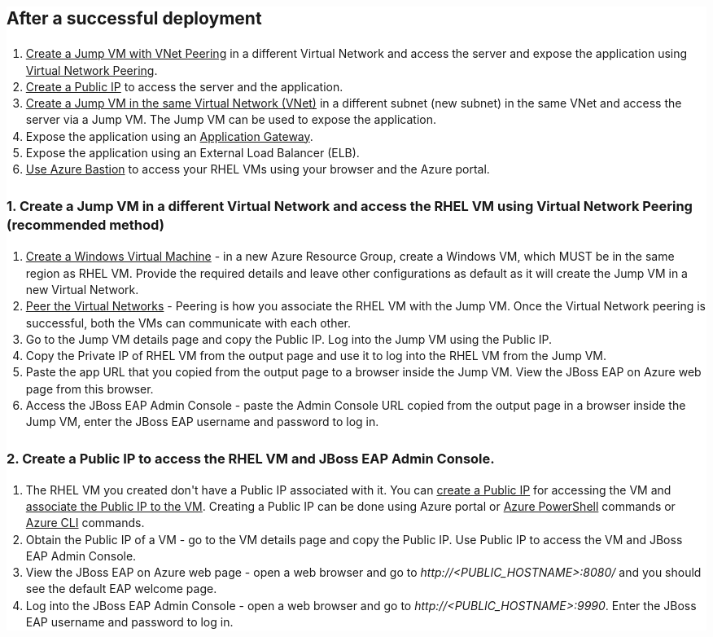 ## After a successful deployment

1. [Create a Jump VM with VNet Peering](../../windows/quick-create-portal.md#create-virtual-machine) in a different Virtual Network and access the server and expose the application using [Virtual Network Peering](../../../virtual-network/tutorial-connect-virtual-networks-portal.md#peer-virtual-networks).
2. [Create a Public IP](../../../virtual-network/virtual-network-public-ip-address.md#create-a-public-ip-address) to access the server and the application.
3. [Create a Jump VM in the same Virtual Network (VNet)](../../windows/quick-create-portal.md#create-virtual-machine) in a different subnet (new subnet) in the same VNet and access the server via a Jump VM. The Jump VM can be used to expose the application.
4. Expose the application using an [Application Gateway](../../../application-gateway/quick-create-portal.md#create-an-application-gateway).
5. Expose the application using an External Load Balancer (ELB).
6. [Use Azure Bastion](../../../bastion/bastion-overview.md) to access your RHEL VMs using your browser and the Azure portal. 

### 1. Create a Jump VM in a different Virtual Network and access the RHEL VM using Virtual Network Peering (recommended method)

1. [Create a Windows Virtual Machine](../../windows/quick-create-portal.md#create-virtual-machine) - in a new Azure Resource Group, create a Windows VM, which MUST be in the same region as RHEL VM. Provide the required details and leave other configurations as default as it will create the Jump VM in a new Virtual Network.
2. [Peer the Virtual Networks](../../../virtual-network/tutorial-connect-virtual-networks-portal.md#peer-virtual-networks) - Peering is how you associate the RHEL VM with the Jump VM. Once the Virtual Network peering is successful, both the VMs can communicate with each other.
3. Go to the Jump VM details page and copy the Public IP. Log into the Jump VM using the Public IP.
4. Copy the Private IP of RHEL VM from the output page and use it to log into the RHEL VM from the Jump VM.
5. Paste the app URL that you copied from the output page to a browser inside the Jump VM. View the JBoss EAP on Azure web page from this browser.
6. Access the JBoss EAP Admin Console - paste the Admin Console URL copied from the output page in a browser inside the Jump VM, enter the JBoss EAP username and password to log in.

### 2. Create a Public IP to access the RHEL VM and JBoss EAP Admin Console.

1. The RHEL VM you created don't have a Public IP associated with it. You can [create a Public IP](../../../virtual-network/virtual-network-public-ip-address.md#create-a-public-ip-address) for accessing the VM and [associate the Public IP to the VM](../../../virtual-network/associate-public-ip-address-vm.md). Creating a Public IP can be done using Azure portal or [Azure PowerShell](/powershell/) commands or [Azure CLI](/cli/azure/install-azure-cli) commands.
2. Obtain the Public IP of a VM - go to the VM details page and copy the Public IP. Use Public IP to access the VM and JBoss EAP Admin Console.
3. View the JBoss EAP on Azure web page - open a web browser and go to *http://<PUBLIC_HOSTNAME>:8080/* and you should see the default EAP welcome page.
4. Log into the JBoss EAP Admin Console - open a web browser and go to *http://<PUBLIC_HOSTNAME>:9990*. Enter the JBoss EAP username and password to log in.
